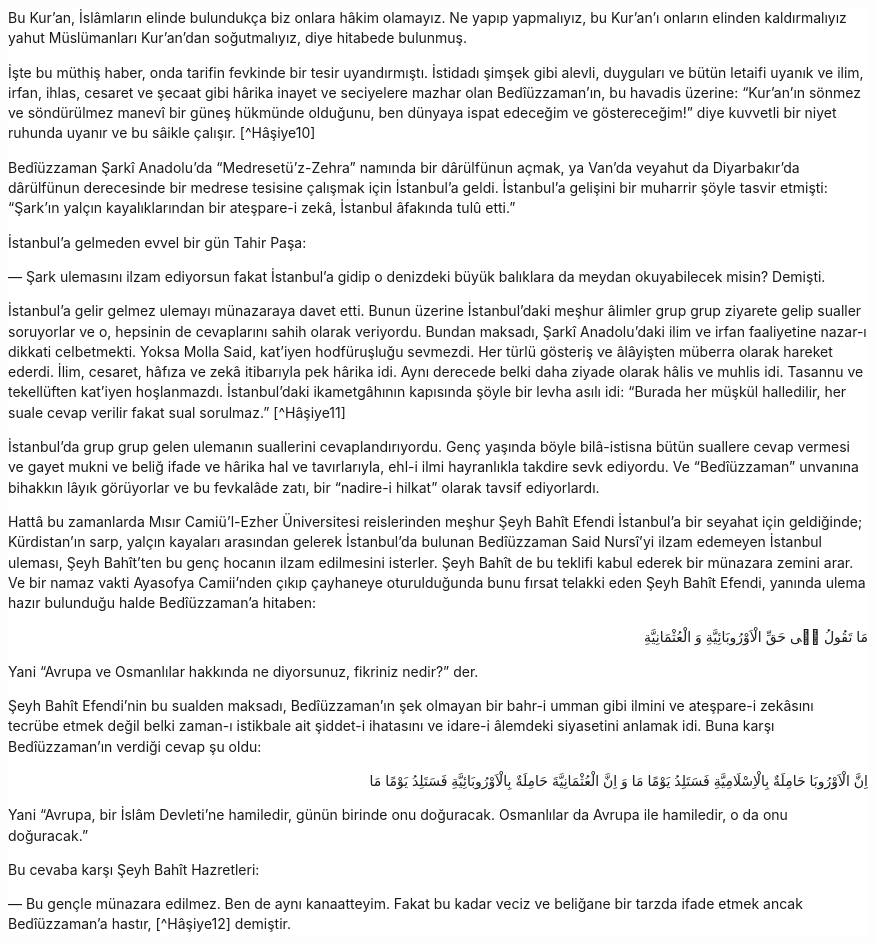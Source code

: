 Bu Kur’an, İslâmların elinde bulundukça biz onlara hâkim olamayız. Ne yapıp yapmalıyız, bu Kur’an’ı onların elinden kaldırmalıyız yahut Müslümanları Kur’an’dan soğutmalıyız, diye hitabede bulunmuş.

İşte bu müthiş haber, onda tarifin fevkinde bir tesir uyandırmıştı. İstidadı şimşek gibi alevli, duyguları ve bütün letaifi uyanık ve ilim, irfan, ihlas, cesaret ve şecaat gibi hârika inayet ve seciyelere mazhar olan Bedîüzzaman’ın, bu havadis üzerine: “Kur’an’ın sönmez ve söndürülmez manevî bir güneş hükmünde olduğunu, ben dünyaya ispat edeceğim ve göstereceğim!” diye kuvvetli bir niyet ruhunda uyanır ve bu sâikle çalışır. [^Hâşiye10]

Bedîüzzaman Şarkî Anadolu’da “Medresetü’z-Zehra” namında bir dârülfünun açmak, ya Van’da veyahut da Diyarbakır’da dârülfünun derecesinde bir medrese tesisine çalışmak için İstanbul’a geldi. İstanbul’a gelişini bir muharrir şöyle tasvir etmişti: “Şark’ın yalçın kayalıklarından bir ateşpare-i zekâ, İstanbul âfakında tulû etti.”

İstanbul’a gelmeden evvel bir gün Tahir Paşa:

— Şark ulemasını ilzam ediyorsun fakat İstanbul’a gidip o denizdeki büyük balıklara da meydan okuyabilecek misin? Demişti.

İstanbul’a gelir gelmez ulemayı münazaraya davet etti. Bunun üzerine İstanbul’daki meşhur âlimler grup grup ziyarete gelip sualler soruyorlar ve o, hepsinin de cevaplarını sahih olarak veriyordu. Bundan maksadı, Şarkî Anadolu’daki ilim ve irfan faaliyetine nazar-ı dikkati celbetmekti. Yoksa Molla Said, kat’iyen hodfüruşluğu sevmezdi. Her türlü gösteriş ve âlâyişten müberra olarak hareket ederdi. İlim, cesaret, hâfıza ve zekâ itibarıyla pek hârika idi. Aynı derecede belki daha ziyade olarak hâlis ve muhlis idi. Tasannu ve tekellüften kat’iyen hoşlanmazdı. İstanbul’daki ikametgâhının kapısında şöyle bir levha asılı idi: “Burada her müşkül halledilir, her suale cevap verilir fakat sual sorulmaz.” [^Hâşiye11]

İstanbul’da grup grup gelen ulemanın suallerini cevaplandırıyordu. Genç yaşında böyle bilâ-istisna bütün suallere cevap vermesi ve gayet mukni ve beliğ ifade ve hârika hal ve tavırlarıyla, ehl-i ilmi hayranlıkla takdire sevk ediyordu. Ve “Bedîüzzaman” unvanına bihakkın lâyık görüyorlar ve bu fevkalâde zatı, bir “nadire-i hilkat” olarak tavsif ediyorlardı.

Hattâ bu zamanlarda Mısır Camiü’l-Ezher Üniversitesi reislerinden meşhur Şeyh Bahît Efendi İstanbul’a bir seyahat için geldiğinde; Kürdistan’ın sarp, yalçın kayaları arasından gelerek İstanbul’da bulunan Bedîüzzaman Said Nursî’yi ilzam edemeyen İstanbul uleması, Şeyh Bahît’ten bu genç hocanın ilzam edilmesini isterler. Şeyh Bahît de bu teklifi kabul ederek bir münazara zemini arar. Ve bir namaz vakti Ayasofya Camii’nden çıkıp çayhaneye oturulduğunda bunu fırsat telakki eden Şeyh Bahît Efendi, yanında ulema hazır bulunduğu halde Bedîüzzaman’a hitaben:

<p class="arabic" dir="rtl">مَا تَقُولُ فٖى حَقِّ الْاَوْرُوبَائِيَّةِ وَ الْعُثْمَانِيَّةِ</p>

Yani “Avrupa ve Osmanlılar hakkında ne diyorsunuz, fikriniz nedir?” der.

Şeyh Bahît Efendi’nin bu sualden maksadı, Bedîüzzaman’ın şek olmayan bir bahr-i umman gibi ilmini ve ateşpare-i zekâsını tecrübe etmek değil belki zaman-ı istikbale ait şiddet-i ihatasını ve idare-i âlemdeki siyasetini anlamak idi. Buna karşı Bedîüzzaman’ın verdiği cevap şu oldu:

<p class="arabic" dir="rtl">اِنَّ الْاَوْرُوبَا حَامِلَةٌ بِالْاِسْلَامِيَّةِ فَسَتَلِدُ يَوْمًا مَا وَ اِنَّ الْعُثْمَانِيَّةَ حَامِلَةٌ بِالْاَوْرُوبَائِيَّةِ فَسَتَلِدُ يَوْمًا مَا</p>

Yani “Avrupa, bir İslâm Devleti’ne hamiledir, günün birinde onu doğuracak. Osmanlılar da Avrupa ile hamiledir, o da onu doğuracak.”

Bu cevaba karşı Şeyh Bahît Hazretleri:

— Bu gençle münazara edilmez. Ben de aynı kanaatteyim. Fakat bu kadar veciz ve beliğane bir tarzda ifade etmek ancak Bedîüzzaman’a hastır, [^Hâşiye12] demiştir.
